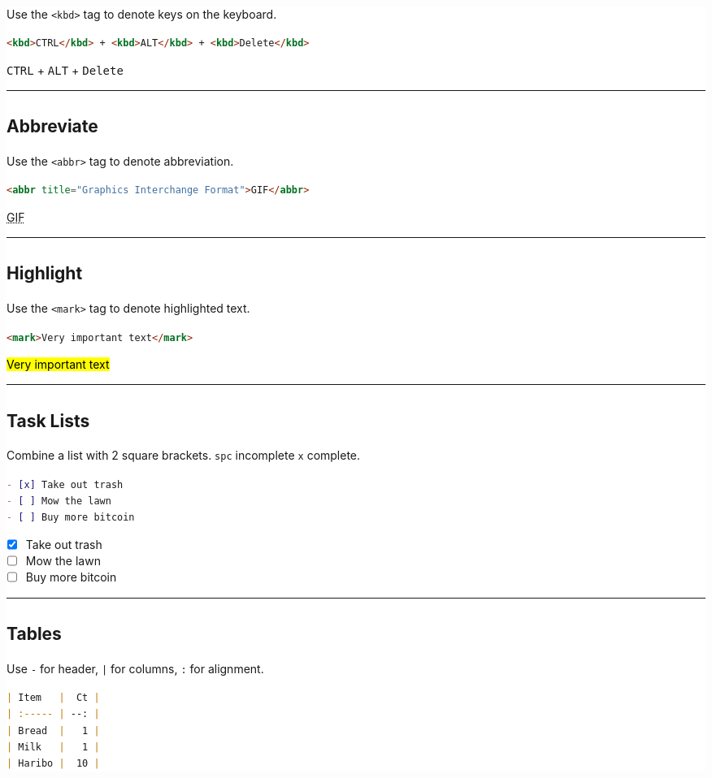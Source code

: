 Use the `<kbd>` tag to denote keys on the keyboard.

```md
<kbd>CTRL</kbd> + <kbd>ALT</kbd> + <kbd>Delete</kbd>
```

<kbd>CTRL</kbd> + <kbd>ALT</kbd> + <kbd>Delete</kbd>

---

## Abbreviate

Use the `<abbr>` tag to denote abbreviation.

```md
<abbr title="Graphics Interchange Format">GIF</abbr>
```

<abbr title="Graphics Interchange Format">GIF</abbr>

---

## Highlight

Use the `<mark>` tag to denote highlighted text.

```md
<mark>Very important text</mark>
```

<mark>Very important text</mark>

---

## Task Lists

Combine a list with 2 square brackets. `spc` incomplete `x` complete.

```md
- [x] Take out trash
- [ ] Mow the lawn
- [ ] Buy more bitcoin
```

- [x] Take out trash
- [ ] Mow the lawn
- [ ] Buy more bitcoin

---

## Tables

Use `-` for header, `|` for columns, `:` for alignment.

```md
| Item   |  Ct |
| :----- | --: |
| Bread  |   1 |
| Milk   |   1 |
| Haribo |  10 |
```


[^1]: This is the first footnote.
[^2]: This is the second footnote.
[^1]: This is the first footnote.
[^2]: This is the second footnote.